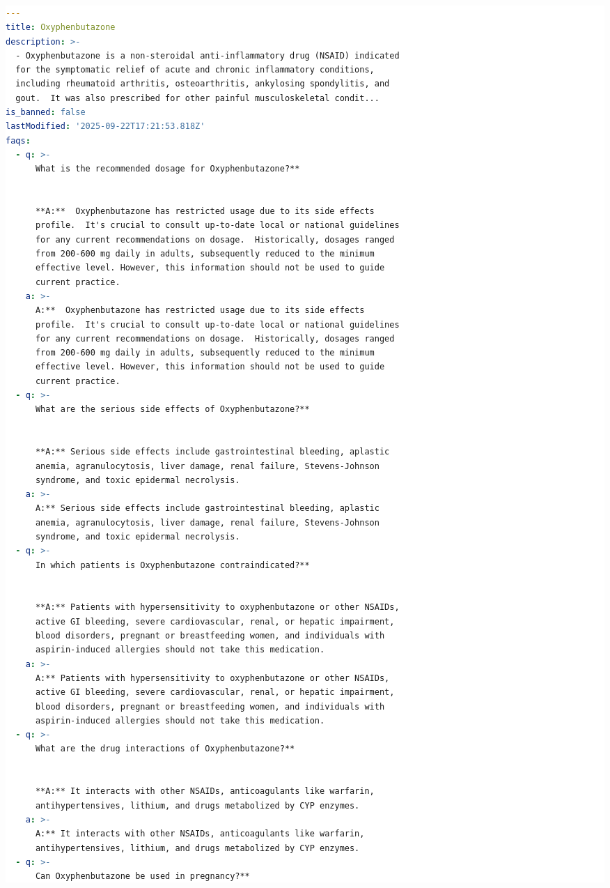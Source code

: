 ```yaml
---
title: Oxyphenbutazone
description: >-
  - Oxyphenbutazone is a non-steroidal anti-inflammatory drug (NSAID) indicated
  for the symptomatic relief of acute and chronic inflammatory conditions,
  including rheumatoid arthritis, osteoarthritis, ankylosing spondylitis, and
  gout.  It was also prescribed for other painful musculoskeletal condit...
is_banned: false
lastModified: '2025-09-22T17:21:53.818Z'
faqs:
  - q: >-
      What is the recommended dosage for Oxyphenbutazone?**


      **A:**  Oxyphenbutazone has restricted usage due to its side effects
      profile.  It's crucial to consult up-to-date local or national guidelines
      for any current recommendations on dosage.  Historically, dosages ranged
      from 200-600 mg daily in adults, subsequently reduced to the minimum
      effective level. However, this information should not be used to guide
      current practice.
    a: >-
      A:**  Oxyphenbutazone has restricted usage due to its side effects
      profile.  It's crucial to consult up-to-date local or national guidelines
      for any current recommendations on dosage.  Historically, dosages ranged
      from 200-600 mg daily in adults, subsequently reduced to the minimum
      effective level. However, this information should not be used to guide
      current practice.
  - q: >-
      What are the serious side effects of Oxyphenbutazone?**


      **A:** Serious side effects include gastrointestinal bleeding, aplastic
      anemia, agranulocytosis, liver damage, renal failure, Stevens-Johnson
      syndrome, and toxic epidermal necrolysis.
    a: >-
      A:** Serious side effects include gastrointestinal bleeding, aplastic
      anemia, agranulocytosis, liver damage, renal failure, Stevens-Johnson
      syndrome, and toxic epidermal necrolysis.
  - q: >-
      In which patients is Oxyphenbutazone contraindicated?**


      **A:** Patients with hypersensitivity to oxyphenbutazone or other NSAIDs,
      active GI bleeding, severe cardiovascular, renal, or hepatic impairment,
      blood disorders, pregnant or breastfeeding women, and individuals with
      aspirin-induced allergies should not take this medication.
    a: >-
      A:** Patients with hypersensitivity to oxyphenbutazone or other NSAIDs,
      active GI bleeding, severe cardiovascular, renal, or hepatic impairment,
      blood disorders, pregnant or breastfeeding women, and individuals with
      aspirin-induced allergies should not take this medication.
  - q: >-
      What are the drug interactions of Oxyphenbutazone?**


      **A:** It interacts with other NSAIDs, anticoagulants like warfarin,
      antihypertensives, lithium, and drugs metabolized by CYP enzymes.
    a: >-
      A:** It interacts with other NSAIDs, anticoagulants like warfarin,
      antihypertensives, lithium, and drugs metabolized by CYP enzymes.
  - q: >-
      Can Oxyphenbutazone be used in pregnancy?**

```